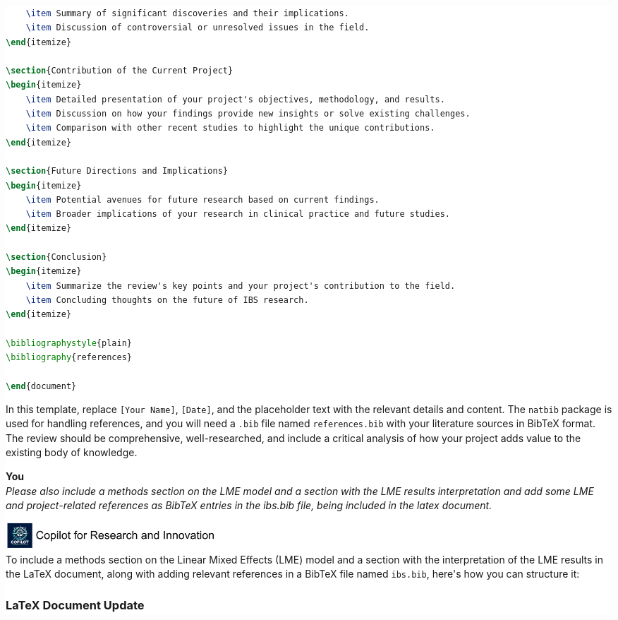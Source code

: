 ```latex
    \item Summary of significant discoveries and their implications.
    \item Discussion of controversial or unresolved issues in the field.
\end{itemize}

\section{Contribution of the Current Project}
\begin{itemize}
    \item Detailed presentation of your project's objectives, methodology, and results.
    \item Discussion on how your findings provide new insights or solve existing challenges.
    \item Comparison with other recent studies to highlight the unique contributions.
\end{itemize}

\section{Future Directions and Implications}
\begin{itemize}
    \item Potential avenues for future research based on current findings.
    \item Broader implications of your research in clinical practice and future studies.
\end{itemize}

\section{Conclusion}
\begin{itemize}
    \item Summarize the review's key points and your project's contribution to the field.
    \item Concluding thoughts on the future of IBS research.
\end{itemize}

\bibliographystyle{plain}
\bibliography{references}

\end{document}
```

In this template, replace `[Your Name]`, `[Date]`, and the placeholder text with the relevant details and content. The `natbib` package is used for handling references, and you will need a `.bib` file named `references.bib` with your literature sources in BibTeX format. The review should be comprehensive, well-researched, and include a critical analysis of how your project adds value to the existing body of knowledge.

**You**<br>
_Please also include a methods section on the LME model and a section with the LME results interpretation and add some LME and project-related references as BibTeX entries in the ibs.bib file, being included in the latex document._

<img src="./assets/copilot-res-innov.png" width="300"><br>
To include a methods section on the Linear Mixed Effects (LME) model and a section with the interpretation of the LME results in the LaTeX document, along with adding relevant references in a BibTeX file named `ibs.bib`, here's how you can structure it:

### LaTeX Document Update
